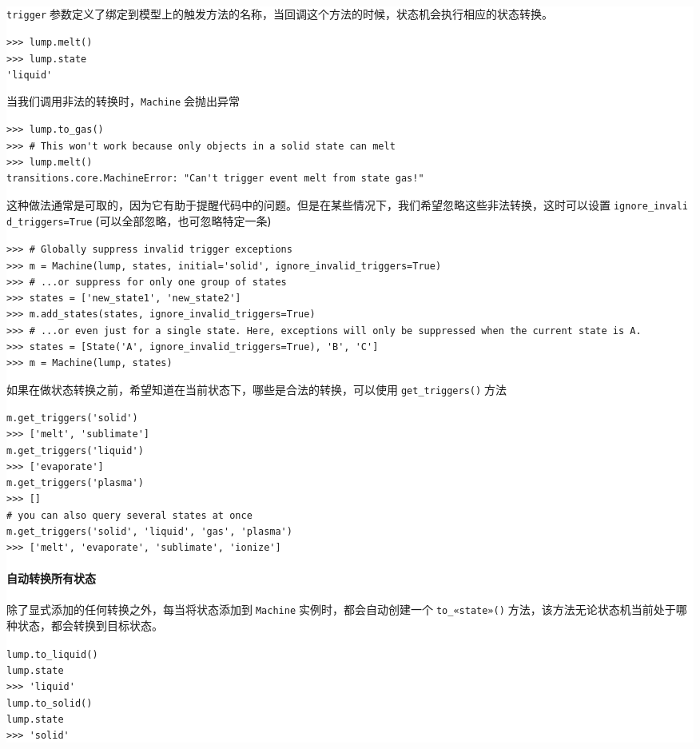  `trigger` 参数定义了绑定到模型上的触发方法的名称，当回调这个方法的时候，状态机会执行相应的状态转换。

```
>>> lump.melt()
>>> lump.state
'liquid'
```

当我们调用非法的转换时，`Machine` 会抛出异常

```
>>> lump.to_gas()
>>> # This won't work because only objects in a solid state can melt
>>> lump.melt()
transitions.core.MachineError: "Can't trigger event melt from state gas!"
```

这种做法通常是可取的，因为它有助于提醒代码中的问题。但是在某些情况下，我们希望忽略这些非法转换，这时可以设置 `ignore_invalid_triggers=True` (可以全部忽略，也可忽略特定一条)

```
>>> # Globally suppress invalid trigger exceptions
>>> m = Machine(lump, states, initial='solid', ignore_invalid_triggers=True)
>>> # ...or suppress for only one group of states
>>> states = ['new_state1', 'new_state2']
>>> m.add_states(states, ignore_invalid_triggers=True)
>>> # ...or even just for a single state. Here, exceptions will only be suppressed when the current state is A.
>>> states = [State('A', ignore_invalid_triggers=True), 'B', 'C']
>>> m = Machine(lump, states)
```

如果在做状态转换之前，希望知道在当前状态下，哪些是合法的转换，可以使用 `get_triggers()` 方法

```
m.get_triggers('solid')
>>> ['melt', 'sublimate']
m.get_triggers('liquid')
>>> ['evaporate']
m.get_triggers('plasma')
>>> []
# you can also query several states at once
m.get_triggers('solid', 'liquid', 'gas', 'plasma')
>>> ['melt', 'evaporate', 'sublimate', 'ionize']
```

#### 自动转换所有状态

除了显式添加的任何转换之外，每当将状态添加到 `Machine` 实例时，都会自动创建一个 `to_«state»()` 方法，该方法无论状态机当前处于哪种状态，都会转换到目标状态。

```
lump.to_liquid()
lump.state
>>> 'liquid'
lump.to_solid()
lump.state
>>> 'solid'
```

